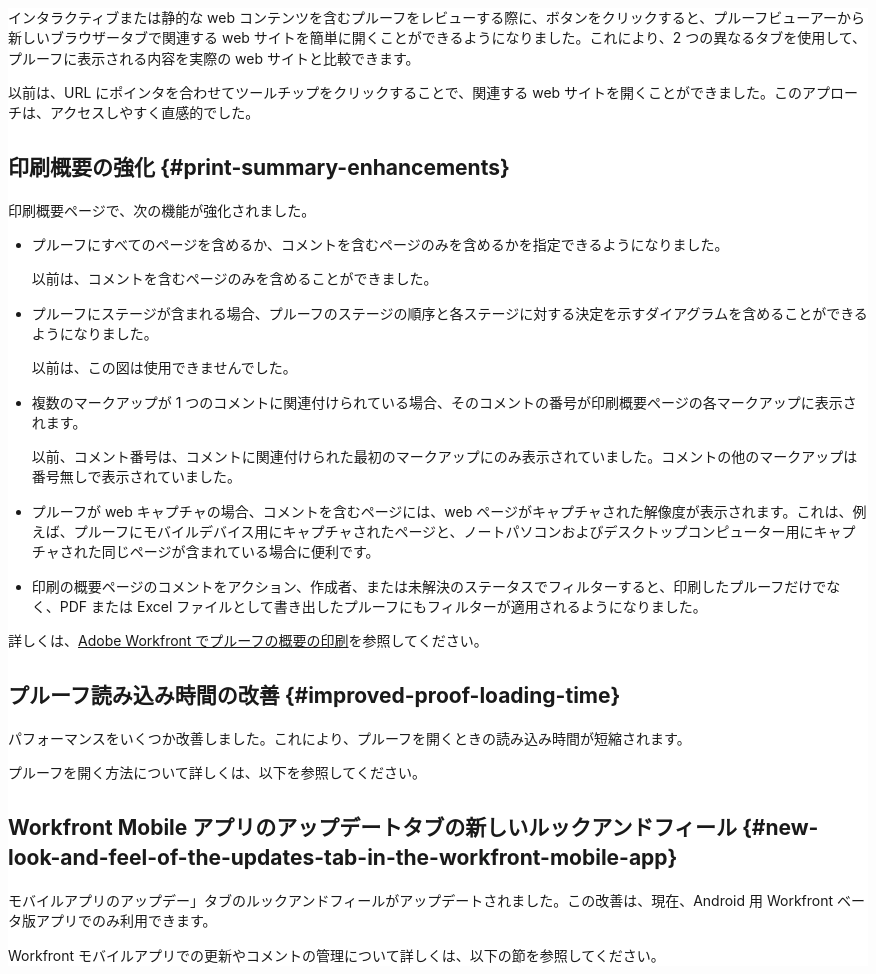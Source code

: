 インタラクティブまたは静的な web コンテンツを含むプルーフをレビューする際に、ボタンをクリックすると、プルーフビューアーから新しいブラウザータブで関連する web サイトを簡単に開くことができるようになりました。これにより、2 つの異なるタブを使用して、プルーフに表示される内容を実際の web サイトと比較できます。

以前は、URL にポインタを合わせてツールチップをクリックすることで、関連する web サイトを開くことができました。このアプローチは、アクセスしやすく直感的でした。

## 印刷概要の強化 {#print-summary-enhancements}

印刷概要ページで、次の機能が強化されました。

* プルーフにすべてのページを含めるか、コメントを含むページのみを含めるかを指定できるようになりました。

  以前は、コメントを含むページのみを含めることができました。

* プルーフにステージが含まれる場合、プルーフのステージの順序と各ステージに対する決定を示すダイアグラムを含めることができるようになりました。

  以前は、この図は使用できませんでした。

* 複数のマークアップが 1 つのコメントに関連付けられている場合、そのコメントの番号が印刷概要ページの各マークアップに表示されます。

  以前、コメント番号は、コメントに関連付けられた最初のマークアップにのみ表示されていました。コメントの他のマークアップは番号無しで表示されていました。

* プルーフが web キャプチャの場合、コメントを含むページには、web ページがキャプチャされた解像度が表示されます。これは、例えば、プルーフにモバイルデバイス用にキャプチャされたページと、ノートパソコンおよびデスクトップコンピューター用にキャプチャされた同じページが含まれている場合に便利です。
* 印刷の概要ページのコメントをアクション、作成者、または未解決のステータスでフィルターすると、印刷したプルーフだけでなく、PDF または Excel ファイルとして書き出したプルーフにもフィルターが適用されるようになりました。

詳しくは、[Adobe Workfront でプルーフの概要の印刷](../../../../review-and-approve-work/proofing/managing-proofs-within-workfront/print-proof-summary-in-wf.md)を参照してください。

## プルーフ読み込み時間の改善 {#improved-proof-loading-time}

パフォーマンスをいくつか改善しました。これにより、プルーフを開くときの読み込み時間が短縮されます。

プルーフを開く方法について詳しくは、以下を参照してください。

## Workfront Mobile アプリのアップデートタブの新しいルックアンドフィール {#new-look-and-feel-of-the-updates-tab-in-the-workfront-mobile-app}

モバイルアプリのアップデー」タブのルックアンドフィールがアップデートされました。この改善は、現在、Android 用 Workfront ベータ版アプリでのみ利用できます。

Workfront モバイルアプリでの更新やコメントの管理について詳しくは、以下の節を参照してください。
